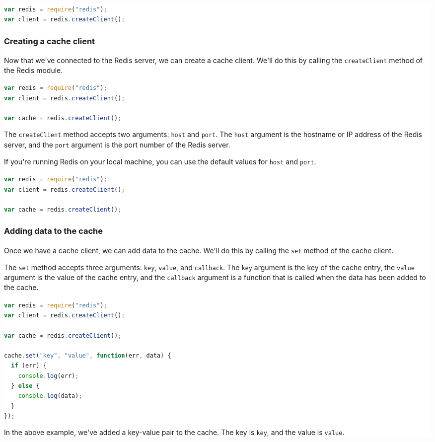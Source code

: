 ```javascript
var redis = require("redis");
var client = redis.createClient();
```

### Creating a cache client

Now that we've connected to the Redis server, we can create a cache client. We'll do this by calling the `createClient` method of the Redis module.

```javascript
var redis = require("redis");
var client = redis.createClient();

var cache = redis.createClient();
```

The `createClient` method accepts two arguments: `host` and `port`. The `host` argument is the hostname or IP address of the Redis server, and the `port` argument is the port number of the Redis server.

If you're running Redis on your local machine, you can use the default values for `host` and `port`.

```javascript
var redis = require("redis");
var client = redis.createClient();

var cache = redis.createClient();
```

### Adding data to the cache

Once we have a cache client, we can add data to the cache. We'll do this by calling the `set` method of the cache client.

The `set` method accepts three arguments: `key`, `value`, and `callback`. The `key` argument is the key of the cache entry, the `value` argument is the value of the cache entry, and the `callback` argument is a function that is called when the data has been added to the cache.

```javascript
var redis = require("redis");
var client = redis.createClient();

var cache = redis.createClient();

cache.set("key", "value", function(err, data) {
  if (err) {
    console.log(err);
  } else {
    console.log(data);
  }
});
```

In the above example, we've added a key-value pair to the cache. The key is `key`, and the value is `value`.
